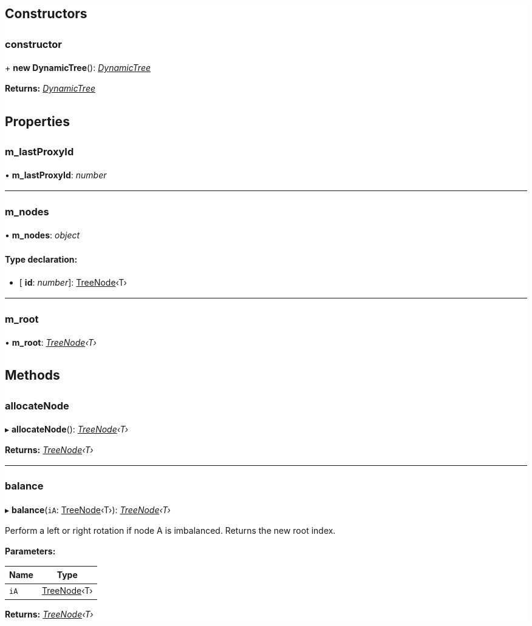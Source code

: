 ## Constructors

###  constructor

\+ **new DynamicTree**(): *[DynamicTree](/api/classes/dynamictree)*

**Returns:** *[DynamicTree](/api/classes/dynamictree)*

## Properties

###  m_lastProxyId

• **m_lastProxyId**: *number*

___

###  m_nodes

• **m_nodes**: *object*

#### Type declaration:

* \[ **id**: *number*\]: [TreeNode](/api/classes/treenode)‹T›

___

###  m_root

• **m_root**: *[TreeNode](/api/classes/treenode)‹T›*

## Methods

###  allocateNode

▸ **allocateNode**(): *[TreeNode](/api/classes/treenode)‹T›*

**Returns:** *[TreeNode](/api/classes/treenode)‹T›*

___

###  balance

▸ **balance**(`iA`: [TreeNode](/api/classes/treenode)‹T›): *[TreeNode](/api/classes/treenode)‹T›*

Perform a left or right rotation if node A is imbalanced. Returns the new
root index.

**Parameters:**

Name | Type |
------ | ------ |
`iA` | [TreeNode](/api/classes/treenode)‹T› |

**Returns:** *[TreeNode](/api/classes/treenode)‹T›*
